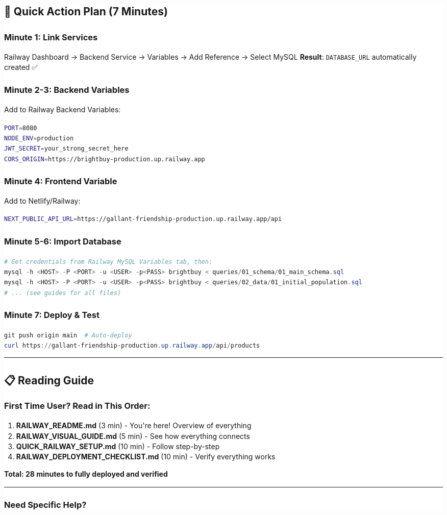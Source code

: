 
## 🚀 Quick Action Plan (7 Minutes)

### Minute 1: Link Services
Railway Dashboard → Backend Service → Variables → Add Reference → Select MySQL
**Result**: `DATABASE_URL` automatically created ✅

### Minute 2-3: Backend Variables
Add to Railway Backend Variables:
```bash
PORT=8080
NODE_ENV=production
JWT_SECRET=your_strong_secret_here
CORS_ORIGIN=https://brightbuy-production.up.railway.app
```

### Minute 4: Frontend Variable
Add to Netlify/Railway:
```bash
NEXT_PUBLIC_API_URL=https://gallant-friendship-production.up.railway.app/api
```

### Minute 5-6: Import Database
```powershell
# Get credentials from Railway MySQL Variables tab, then:
mysql -h <HOST> -P <PORT> -u <USER> -p<PASS> brightbuy < queries/01_schema/01_main_schema.sql
mysql -h <HOST> -P <PORT> -u <USER> -p<PASS> brightbuy < queries/02_data/01_initial_population.sql
# ... (see guides for all files)
```

### Minute 7: Deploy & Test
```powershell
git push origin main  # Auto-deploy
curl https://gallant-friendship-production.up.railway.app/api/products
```

---

## 📋 Reading Guide

### First Time User? Read in This Order:

1. **RAILWAY_README.md** (3 min) - You're here! Overview of everything
2. **RAILWAY_VISUAL_GUIDE.md** (5 min) - See how everything connects
3. **QUICK_RAILWAY_SETUP.md** (10 min) - Follow step-by-step
4. **RAILWAY_DEPLOYMENT_CHECKLIST.md** (10 min) - Verify everything works

**Total: 28 minutes to fully deployed and verified**

---

### Need Specific Help?
